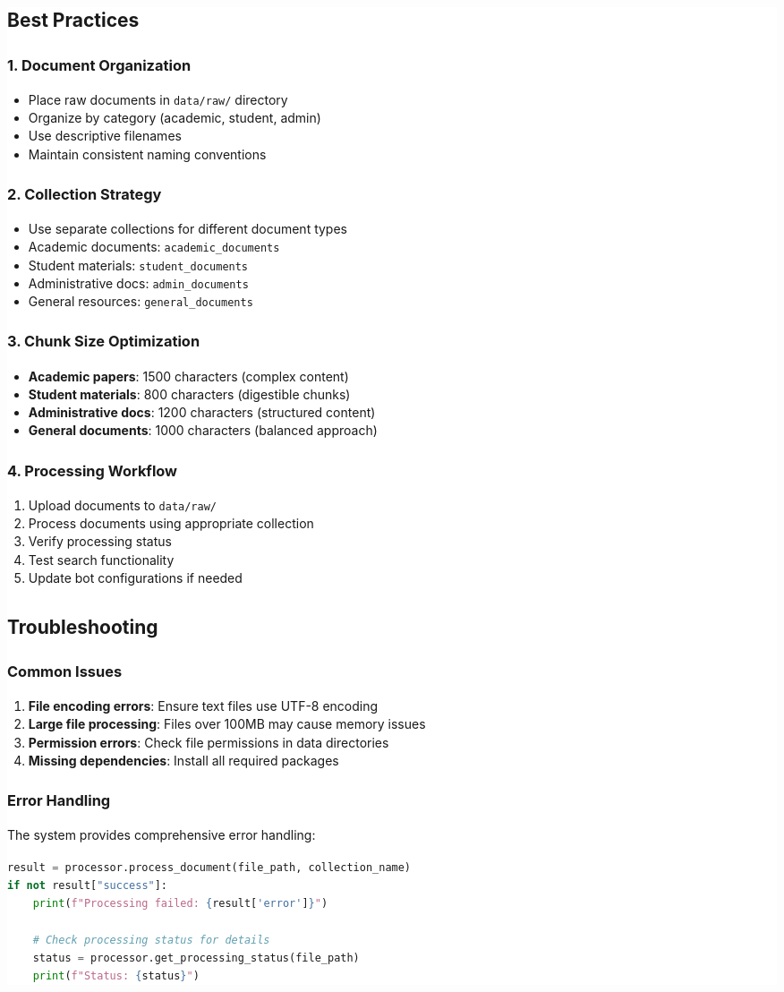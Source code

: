 ## Best Practices

### 1. Document Organization

- Place raw documents in `data/raw/` directory
- Organize by category (academic, student, admin)
- Use descriptive filenames
- Maintain consistent naming conventions

### 2. Collection Strategy

- Use separate collections for different document types
- Academic documents: `academic_documents`
- Student materials: `student_documents`
- Administrative docs: `admin_documents`
- General resources: `general_documents`

### 3. Chunk Size Optimization

- **Academic papers**: 1500 characters (complex content)
- **Student materials**: 800 characters (digestible chunks)
- **Administrative docs**: 1200 characters (structured content)
- **General documents**: 1000 characters (balanced approach)

### 4. Processing Workflow

1. Upload documents to `data/raw/`
2. Process documents using appropriate collection
3. Verify processing status
4. Test search functionality
5. Update bot configurations if needed

## Troubleshooting

### Common Issues

1. **File encoding errors**: Ensure text files use UTF-8 encoding
2. **Large file processing**: Files over 100MB may cause memory issues
3. **Permission errors**: Check file permissions in data directories
4. **Missing dependencies**: Install all required packages

### Error Handling

The system provides comprehensive error handling:

```python
result = processor.process_document(file_path, collection_name)
if not result["success"]:
    print(f"Processing failed: {result['error']}")
    
    # Check processing status for details
    status = processor.get_processing_status(file_path)
    print(f"Status: {status}")
```
